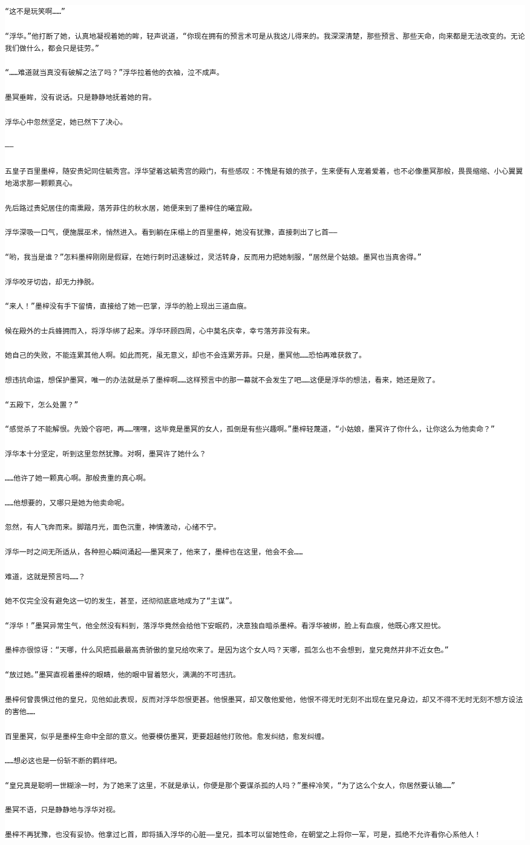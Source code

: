     “这不是玩笑啊……”    
        
    “浮华。”他打断了她，认真地凝视着她的眸，轻声说道，“你现在拥有的预言术可是从我这儿得来的。我深深清楚，那些预言、那些天命，向来都是无法改变的。无论我们做什么，都会只是徒劳。”    
        
    “……难道就当真没有破解之法了吗？”浮华拉着他的衣袖，泣不成声。    
        
    墨冥垂眸，没有说话。只是静静地抚着她的背。    
        
    浮华心中忽然坚定，她已然下了决心。    
        
    ——    
        
    五皇子百里墨梓，随安贵妃同住毓秀宫。浮华望着这毓秀宫的殿门，有些感叹：不愧是有娘的孩子，生来便有人宠着爱着，也不必像墨冥那般，畏畏缩缩、小心翼翼地渴求那一颗颗真心。    
        
    先后路过贵妃居住的南熏殿，落芳菲住的秋水居，她便来到了墨梓住的曦宜殿。    
        
    浮华深吸一口气，便施展巫术，悄然进入。看到躺在床榻上的百里墨梓，她没有犹豫，直接刺出了匕首——    
        
    “哟，我当是谁？”怎料墨梓刚刚是假寐，在她行刺时迅速躲过，灵活转身，反而用力把她制服，“居然是个姑娘。墨冥也当真舍得。”    
        
    浮华咬牙切齿，却无力挣脱。    
        
    “来人！”墨梓没有手下留情，直接给了她一巴掌，浮华的脸上现出三道血痕。    
        
    候在殿外的士兵蜂拥而入，将浮华绑了起来。浮华环顾四周，心中莫名庆幸，幸亏落芳菲没有来。    
        
    她自己的失败，不能连累其他人啊。如此而死，虽无意义，却也不会连累芳菲。只是，墨冥他……恐怕再难获救了。    
        
    想违抗命运，想保护墨冥，唯一的办法就是杀了墨梓啊……这样预言中的那一幕就不会发生了吧……这便是浮华的想法，看来，她还是败了。    
        
    “五殿下，怎么处置？”    
        
    “感觉杀了不能解恨。先毁个容吧，再……嘿嘿，这毕竟是墨冥的女人，孤倒是有些兴趣啊。”墨梓轻蔑道，“小姑娘，墨冥许了你什么，让你这么为他卖命？”    
        
    浮华本十分坚定，听到这里忽然犹豫。对啊，墨冥许了她什么？    
        
    ……他许了她一颗真心啊。那般贵重的真心啊。    
        
    ……他想要的，又哪只是她为他卖命呢。    
        
    忽然，有人飞奔而来。脚踏月光，面色沉重，神情激动，心绪不宁。    
        
    浮华一时之间无所适从，各种担心瞬间涌起——墨冥来了，他来了，墨梓也在这里，他会不会……    
        
    难道，这就是预言吗……？    
        
    她不仅完全没有避免这一切的发生，甚至，还彻彻底底地成为了“主谋”。    
        
    “浮华！”墨冥异常生气，他全然没有料到，落浮华竟然会给他下安眠药，决意独自暗杀墨梓。看浮华被绑，脸上有血痕，他既心疼又担忧。    
        
    墨梓亦很惊讶：“天哪，什么风把孤最最高贵骄傲的皇兄给吹来了。是因为这个女人吗？天哪，孤怎么也不会想到，皇兄竟然并非不近女色。”    
        
    “放过她。”墨冥直视着墨梓的眼睛，他的眼中冒着怒火，满满的不可违抗。    
        
    墨梓何曾畏惧过他的皇兄，见他如此表现，反而对浮华怨恨更甚。他恨墨冥，却又敬他爱他，他恨不得无时无刻不出现在皇兄身边，却又不得不无时无刻不想方设法的害他……    
        
    百里墨冥，似乎是墨梓生命中全部的意义。他要模仿墨冥，更要超越他打败他。愈发纠结，愈发纠缠。    
        
    ……想必这也是一份斩不断的羁绊吧。    
        
    “皇兄真是聪明一世糊涂一时，为了她来了这里，不就是承认，你便是那个要谋杀孤的人吗？”墨梓冷笑，“为了这么个女人，你居然要认输……”    
        
    墨冥不语，只是静静地与浮华对视。    
        
    墨梓不再犹豫，也没有妥协。他拿过匕首，即将插入浮华的心脏——皇兄，孤本可以留她性命，在朝堂之上将你一军，可是，孤绝不允许看你心系他人！    
        